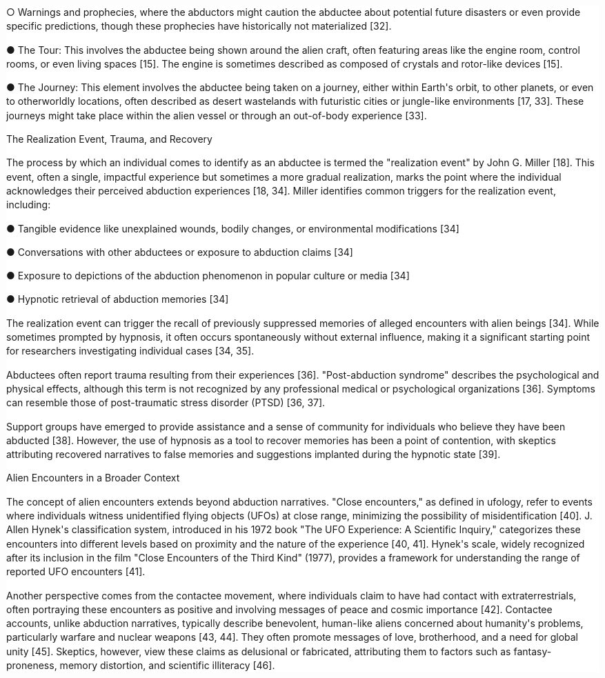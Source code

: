 ○ Warnings and prophecies, where the abductors might caution the abductee about potential future disasters or even provide specific predictions, though these prophecies have historically not materialized \[32\].

● The Tour: This involves the abductee being shown around the alien craft, often featuring areas like the engine room, control rooms, or even living spaces \[15\]. The engine is sometimes described as composed of crystals and rotor-like devices \[15\].

● The Journey: This element involves the abductee being taken on a journey, either within Earth's orbit, to other planets, or even to otherworldly locations, often described as desert wastelands with futuristic cities or jungle-like environments \[17, 33\]. These journeys might take place within the alien vessel or through an out-of-body experience \[33\].

The Realization Event, Trauma, and Recovery

The process by which an individual comes to identify as an abductee is termed the "realization event" by John G. Miller \[18\]. This event, often a single, impactful experience but sometimes a more gradual realization, marks the point where the individual acknowledges their perceived abduction experiences \[18, 34\]. Miller identifies common triggers for the realization event, including:

● Tangible evidence like unexplained wounds, bodily changes, or environmental modifications \[34\]

● Conversations with other abductees or exposure to abduction claims \[34\]

● Exposure to depictions of the abduction phenomenon in popular culture or media \[34\]

● Hypnotic retrieval of abduction memories \[34\]

The realization event can trigger the recall of previously suppressed memories of alleged encounters with alien beings \[34\]. While sometimes prompted by hypnosis, it often occurs spontaneously without external influence, making it a significant starting point for researchers investigating individual cases \[34, 35\].

Abductees often report trauma resulting from their experiences \[36\]. "Post-abduction syndrome" describes the psychological and physical effects, although this term is not recognized by any professional medical or psychological organizations \[36\]. Symptoms can resemble those of post-traumatic stress disorder (PTSD) \[36, 37\].

Support groups have emerged to provide assistance and a sense of community for individuals who believe they have been abducted \[38\]. However, the use of hypnosis as a tool to recover memories has been a point of contention, with skeptics attributing recovered narratives to false memories and suggestions implanted during the hypnotic state \[39\].

Alien Encounters in a Broader Context

The concept of alien encounters extends beyond abduction narratives. "Close encounters," as defined in ufology, refer to events where individuals witness unidentified flying objects (UFOs) at close range, minimizing the possibility of misidentification \[40\]. J. Allen Hynek's classification system, introduced in his 1972 book "The UFO Experience: A Scientific Inquiry," categorizes these encounters into different levels based on proximity and the nature of the experience \[40, 41\]. Hynek's scale, widely recognized after its inclusion in the film "Close Encounters of the Third Kind" (1977), provides a framework for understanding the range of reported UFO encounters \[41\].

Another perspective comes from the contactee movement, where individuals claim to have had contact with extraterrestrials, often portraying these encounters as positive and involving messages of peace and cosmic importance \[42\]. Contactee accounts, unlike abduction narratives, typically describe benevolent, human-like aliens concerned about humanity's problems, particularly warfare and nuclear weapons \[43, 44\]. They often promote messages of love, brotherhood, and a need for global unity \[45\]. Skeptics, however, view these claims as delusional or fabricated, attributing them to factors such as fantasy-proneness, memory distortion, and scientific illiteracy \[46\].
